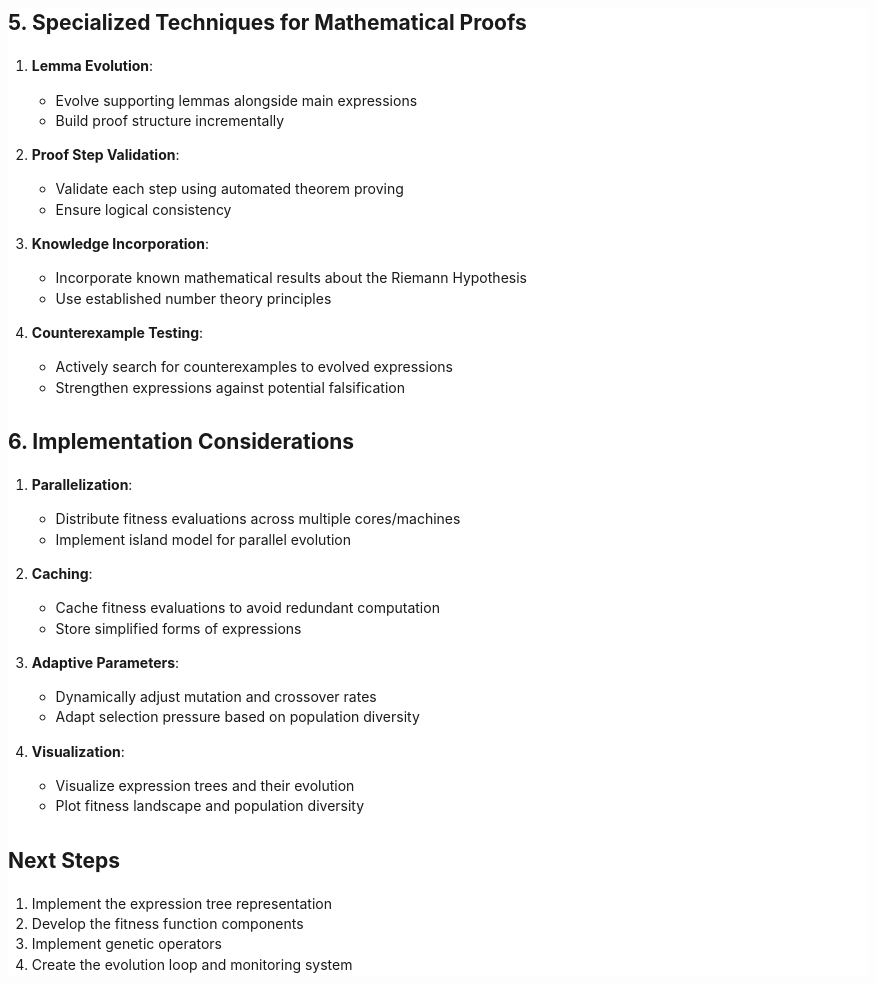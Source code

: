 ## 5. Specialized Techniques for Mathematical Proofs

1. **Lemma Evolution**:
   - Evolve supporting lemmas alongside main expressions
   - Build proof structure incrementally

2. **Proof Step Validation**:
   - Validate each step using automated theorem proving
   - Ensure logical consistency

3. **Knowledge Incorporation**:
   - Incorporate known mathematical results about the Riemann Hypothesis
   - Use established number theory principles

4. **Counterexample Testing**:
   - Actively search for counterexamples to evolved expressions
   - Strengthen expressions against potential falsification

## 6. Implementation Considerations

1. **Parallelization**:
   - Distribute fitness evaluations across multiple cores/machines
   - Implement island model for parallel evolution

2. **Caching**:
   - Cache fitness evaluations to avoid redundant computation
   - Store simplified forms of expressions

3. **Adaptive Parameters**:
   - Dynamically adjust mutation and crossover rates
   - Adapt selection pressure based on population diversity

4. **Visualization**:
   - Visualize expression trees and their evolution
   - Plot fitness landscape and population diversity

## Next Steps

1. Implement the expression tree representation
2. Develop the fitness function components
3. Implement genetic operators
4. Create the evolution loop and monitoring system
